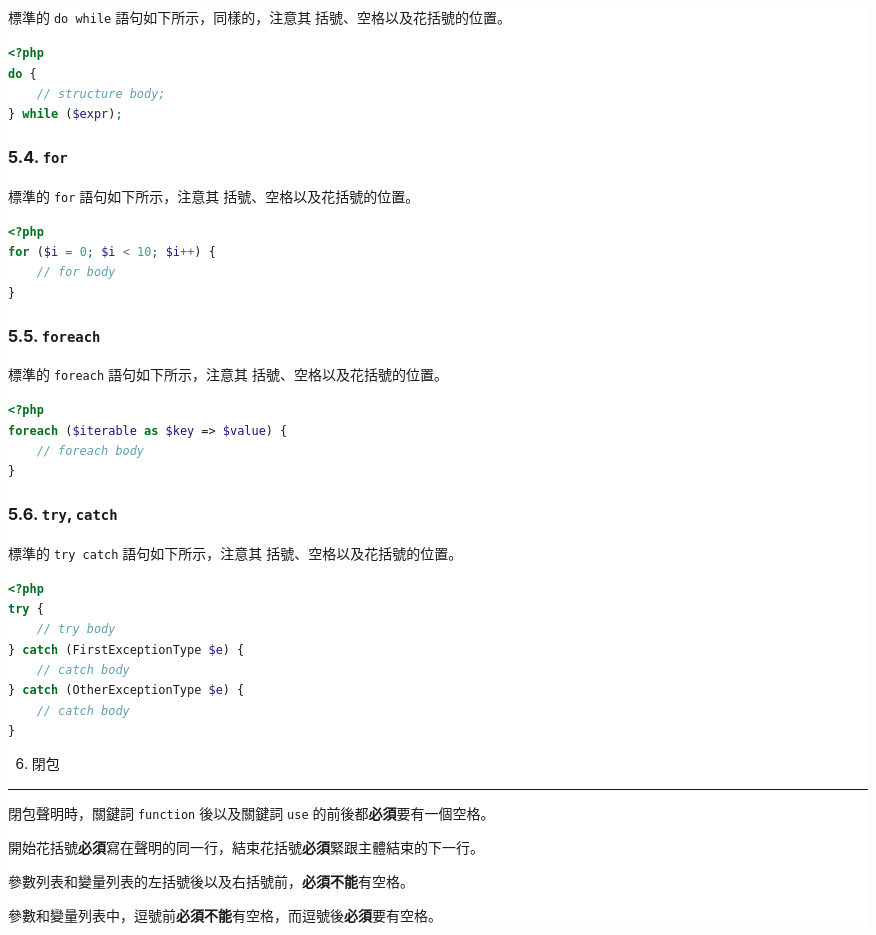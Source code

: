 標準的 `do while` 語句如下所示，同樣的，注意其 括號、空格以及花括號的位置。

```php
<?php
do {
    // structure body;
} while ($expr);
```

### 5.4. `for`

標準的 `for` 語句如下所示，注意其 括號、空格以及花括號的位置。

```php
<?php
for ($i = 0; $i < 10; $i++) {
    // for body
}
```

### 5.5. `foreach`
    
標準的 `foreach` 語句如下所示，注意其 括號、空格以及花括號的位置。

```php
<?php
foreach ($iterable as $key => $value) {
    // foreach body
}
```

### 5.6. `try`, `catch`

標準的 `try catch` 語句如下所示，注意其 括號、空格以及花括號的位置。

```php
<?php
try {
    // try body
} catch (FirstExceptionType $e) {
    // catch body
} catch (OtherExceptionType $e) {
    // catch body
}
```

6. 閉包
-----------

閉包聲明時，關鍵詞 `function` 後以及關鍵詞 `use` 的前後都**必須**要有一個空格。

開始花括號**必須**寫在聲明的同一行，結束花括號**必須**緊跟主體結束的下一行。


參數列表和變量列表的左括號後以及右括號前，**必須不能**有空格。

參數和變量列表中，逗號前**必須不能**有空格，而逗號後**必須**要有空格。
